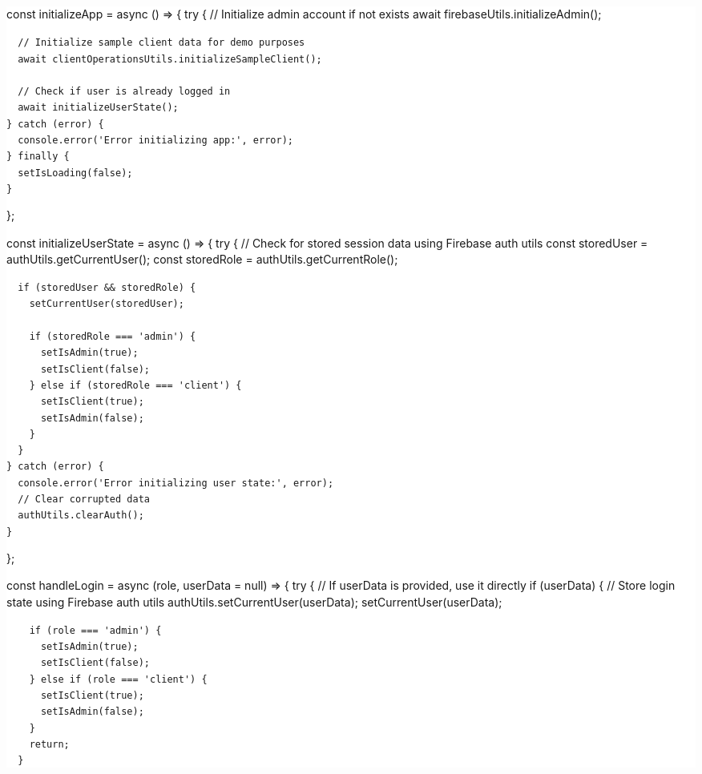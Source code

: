 
  const initializeApp = async () => {
    try {
      // Initialize admin account if not exists
      await firebaseUtils.initializeAdmin();
      
      // Initialize sample client data for demo purposes
      await clientOperationsUtils.initializeSampleClient();
      
      // Check if user is already logged in
      await initializeUserState();
    } catch (error) {
      console.error('Error initializing app:', error);
    } finally {
      setIsLoading(false);
    }
  };

  const initializeUserState = async () => {
    try {
      // Check for stored session data using Firebase auth utils
      const storedUser = authUtils.getCurrentUser();
      const storedRole = authUtils.getCurrentRole();
      
      if (storedUser && storedRole) {
        setCurrentUser(storedUser);
        
        if (storedRole === 'admin') {
          setIsAdmin(true);
          setIsClient(false);
        } else if (storedRole === 'client') {
          setIsClient(true);
          setIsAdmin(false);
        }
      }
    } catch (error) {
      console.error('Error initializing user state:', error);
      // Clear corrupted data
      authUtils.clearAuth();
    }
  };

  const handleLogin = async (role, userData = null) => {
    try {
      // If userData is provided, use it directly
      if (userData) {
        // Store login state using Firebase auth utils
        authUtils.setCurrentUser(userData);
        setCurrentUser(userData);

        if (role === 'admin') {
          setIsAdmin(true);
          setIsClient(false);
        } else if (role === 'client') {
          setIsClient(true);
          setIsAdmin(false);
        }
        return;
      }
